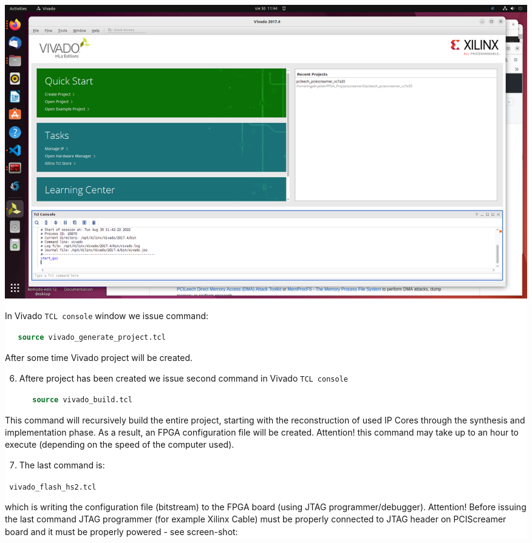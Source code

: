 ![Vivado TCL console](Vivado_TCL_Console.png)

In Vivado `TCL console` window we issue command:
```tcl
   source vivado_generate_project.tcl
```
After some time Vivado project will be created.

6. Aftere project has been created we issue second command in Vivado `TCL console`
   ```tcl
      source vivado_build.tcl
   ```
This command will recursively build the entire project, starting with the 
reconstruction of used IP Cores through the synthesis and implementation phase. 
As a result, an FPGA configuration file will be created. Attention! this command
may take up to an hour to execute (depending on the speed of the computer used).

7. The last command is:
   
  ```tcl
   vivado_flash_hs2.tcl 
  ```
  which is writing the configuration file (bitstream) to the FPGA board (using 
  JTAG programmer/debugger). Attention! Before issuing the last command JTAG 
  programmer (for example Xilinx Cable) must be properly connected to JTAG header 
  on PCIScreamer board and it must be properly powered - see screen-shot:
